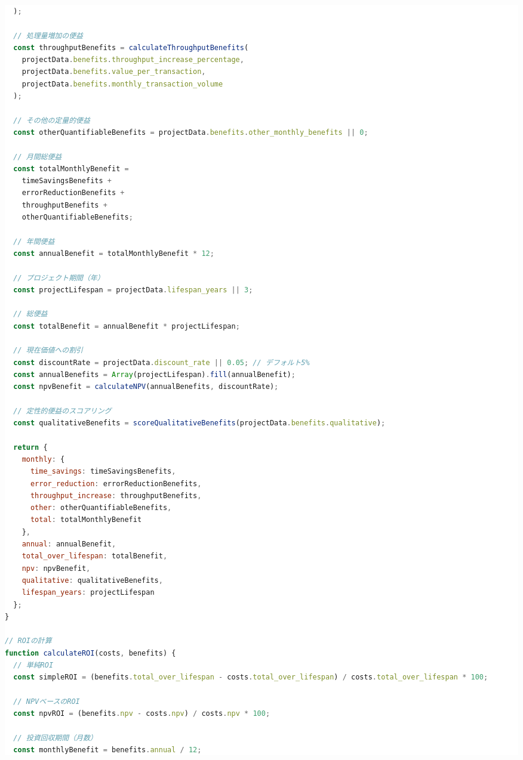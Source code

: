 ```javascript
  );
  
  // 処理量増加の便益
  const throughputBenefits = calculateThroughputBenefits(
    projectData.benefits.throughput_increase_percentage,
    projectData.benefits.value_per_transaction,
    projectData.benefits.monthly_transaction_volume
  );
  
  // その他の定量的便益
  const otherQuantifiableBenefits = projectData.benefits.other_monthly_benefits || 0;
  
  // 月間総便益
  const totalMonthlyBenefit = 
    timeSavingsBenefits +
    errorReductionBenefits +
    throughputBenefits +
    otherQuantifiableBenefits;
  
  // 年間便益
  const annualBenefit = totalMonthlyBenefit * 12;
  
  // プロジェクト期間（年）
  const projectLifespan = projectData.lifespan_years || 3;
  
  // 総便益
  const totalBenefit = annualBenefit * projectLifespan;
  
  // 現在価値への割引
  const discountRate = projectData.discount_rate || 0.05; // デフォルト5%
  const annualBenefits = Array(projectLifespan).fill(annualBenefit);
  const npvBenefit = calculateNPV(annualBenefits, discountRate);
  
  // 定性的便益のスコアリング
  const qualitativeBenefits = scoreQualitativeBenefits(projectData.benefits.qualitative);
  
  return {
    monthly: {
      time_savings: timeSavingsBenefits,
      error_reduction: errorReductionBenefits,
      throughput_increase: throughputBenefits,
      other: otherQuantifiableBenefits,
      total: totalMonthlyBenefit
    },
    annual: annualBenefit,
    total_over_lifespan: totalBenefit,
    npv: npvBenefit,
    qualitative: qualitativeBenefits,
    lifespan_years: projectLifespan
  };
}

// ROIの計算
function calculateROI(costs, benefits) {
  // 単純ROI
  const simpleROI = (benefits.total_over_lifespan - costs.total_over_lifespan) / costs.total_over_lifespan * 100;
  
  // NPVベースのROI
  const npvROI = (benefits.npv - costs.npv) / costs.npv * 100;
  
  // 投資回収期間（月数）
  const monthlyBenefit = benefits.annual / 12;
```